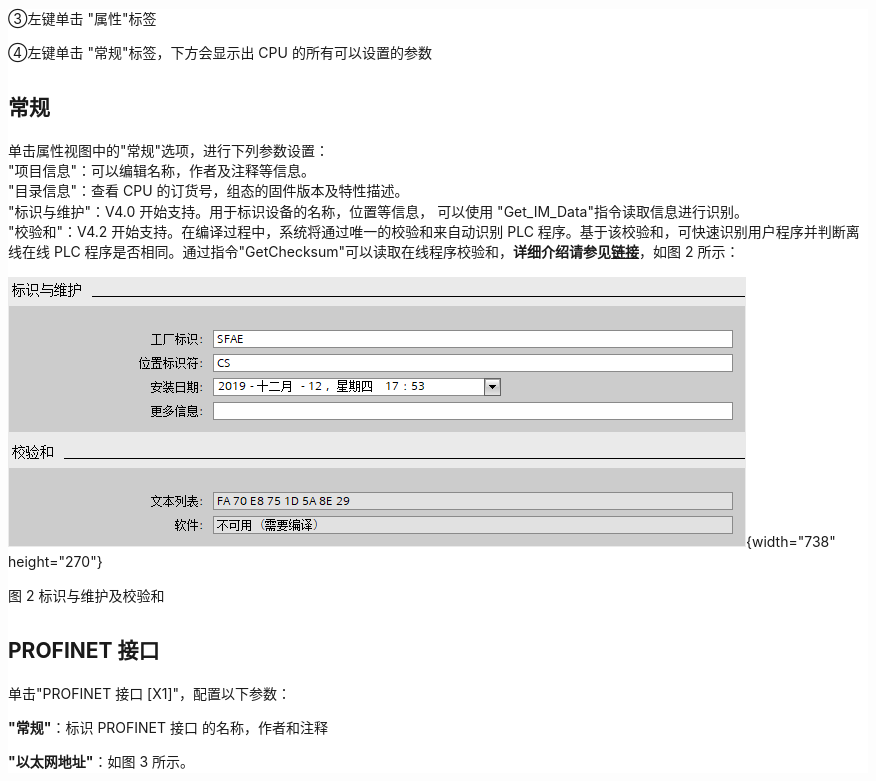 ③左键单击 "属性"标签

④左键单击 "常规"标签，下方会显示出 CPU 的所有可以设置的参数


## 常规

单击属性视图中的"常规"选项，进行下列参数设置：\
"项目信息"：可以编辑名称，作者及注释等信息。\
"目录信息"：查看 CPU 的订货号，组态的固件版本及特性描述。\
"标识与维护"：V4.0
开始支持。用于标识设备的名称，位置等信息， 可以使用 "Get_IM_Data"指令读取信息进行识别。\
"校验和"：V4.2 开始支持。在编译过程中，系统将通过唯一的校验和来自动识别
PLC 程序。基于该校验和，可快速识别用户程序并判断离线在线 PLC
程序是否相同。通过指令"GetChecksum"可以读取在线程序校验和，**详细介绍请参见[链接](../03-instruction/02-Extend/03-Others/02-GetChecksum.html)**，如图
2 所示：

![](images/2-2.png){width="738" height="270"}

图 2 标识与维护及校验和

## PROFINET 接口

单击"PROFINET 接口 \[X1\]"，配置以下参数：

**"常规"**：标识 PROFINET 接口 的名称，作者和注释

**"以太网地址"**：如图 3 所示。
